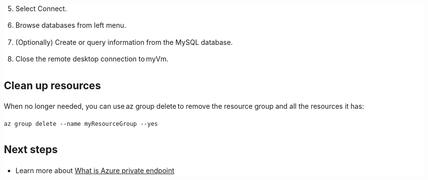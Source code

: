 5. Select Connect.

6. Browse databases from left menu.

7. (Optionally) Create or query information from the MySQL database.

8. Close the remote desktop connection to myVm.

## Clean up resources

When no longer needed, you can use az group delete to remove the resource group and all the resources it has: 

```azurecli-interactive
az group delete --name myResourceGroup --yes 
```

## Next steps

- Learn more about [What is Azure private endpoint](../../private-link/private-endpoint-overview.md)


[resource-manager-portal]: ../../azure-resource-manager/management/resource-providers-and-types.md
